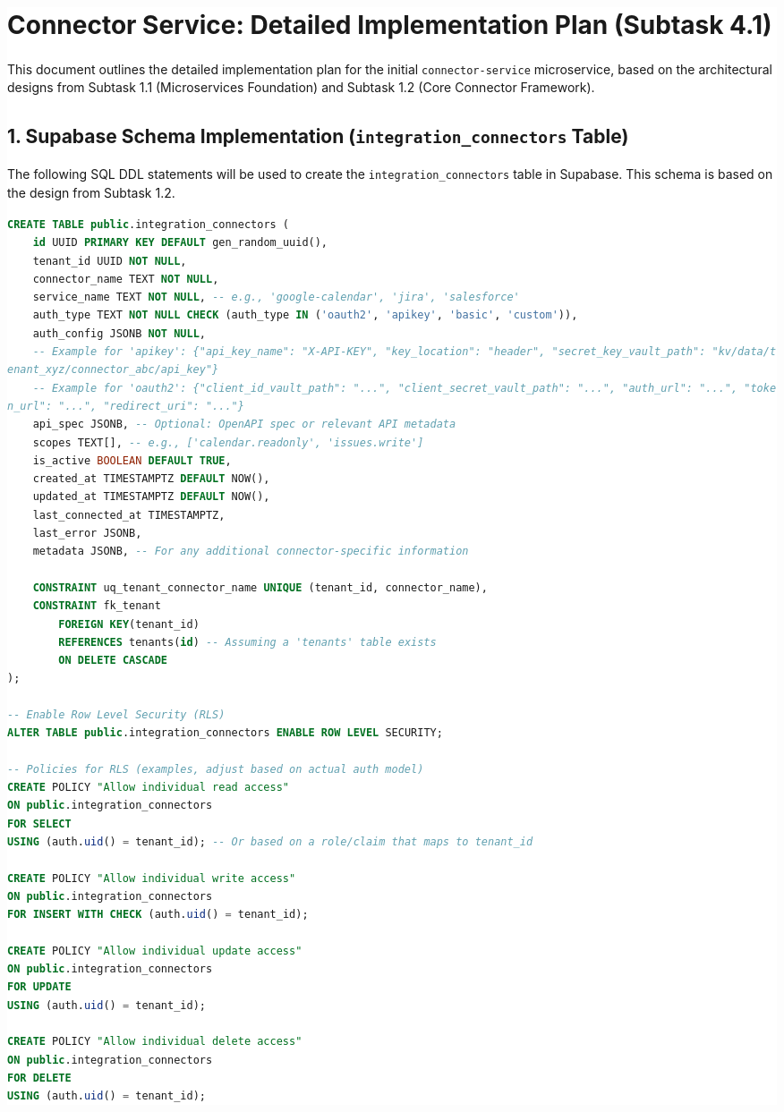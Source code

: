 # Connector Service: Detailed Implementation Plan (Subtask 4.1)

This document outlines the detailed implementation plan for the initial `connector-service` microservice, based on the architectural designs from Subtask 1.1 (Microservices Foundation) and Subtask 1.2 (Core Connector Framework).

## 1. Supabase Schema Implementation (`integration_connectors` Table)

The following SQL DDL statements will be used to create the `integration_connectors` table in Supabase. This schema is based on the design from Subtask 1.2.

```sql
CREATE TABLE public.integration_connectors (
    id UUID PRIMARY KEY DEFAULT gen_random_uuid(),
    tenant_id UUID NOT NULL,
    connector_name TEXT NOT NULL,
    service_name TEXT NOT NULL, -- e.g., 'google-calendar', 'jira', 'salesforce'
    auth_type TEXT NOT NULL CHECK (auth_type IN ('oauth2', 'apikey', 'basic', 'custom')),
    auth_config JSONB NOT NULL,
    -- Example for 'apikey': {"api_key_name": "X-API-KEY", "key_location": "header", "secret_key_vault_path": "kv/data/tenant_xyz/connector_abc/api_key"}
    -- Example for 'oauth2': {"client_id_vault_path": "...", "client_secret_vault_path": "...", "auth_url": "...", "token_url": "...", "redirect_uri": "..."}
    api_spec JSONB, -- Optional: OpenAPI spec or relevant API metadata
    scopes TEXT[], -- e.g., ['calendar.readonly', 'issues.write']
    is_active BOOLEAN DEFAULT TRUE,
    created_at TIMESTAMPTZ DEFAULT NOW(),
    updated_at TIMESTAMPTZ DEFAULT NOW(),
    last_connected_at TIMESTAMPTZ,
    last_error JSONB,
    metadata JSONB, -- For any additional connector-specific information

    CONSTRAINT uq_tenant_connector_name UNIQUE (tenant_id, connector_name),
    CONSTRAINT fk_tenant
        FOREIGN KEY(tenant_id)
        REFERENCES tenants(id) -- Assuming a 'tenants' table exists
        ON DELETE CASCADE
);

-- Enable Row Level Security (RLS)
ALTER TABLE public.integration_connectors ENABLE ROW LEVEL SECURITY;

-- Policies for RLS (examples, adjust based on actual auth model)
CREATE POLICY "Allow individual read access"
ON public.integration_connectors
FOR SELECT
USING (auth.uid() = tenant_id); -- Or based on a role/claim that maps to tenant_id

CREATE POLICY "Allow individual write access"
ON public.integration_connectors
FOR INSERT WITH CHECK (auth.uid() = tenant_id);

CREATE POLICY "Allow individual update access"
ON public.integration_connectors
FOR UPDATE
USING (auth.uid() = tenant_id);

CREATE POLICY "Allow individual delete access"
ON public.integration_connectors
FOR DELETE
USING (auth.uid() = tenant_id);
```